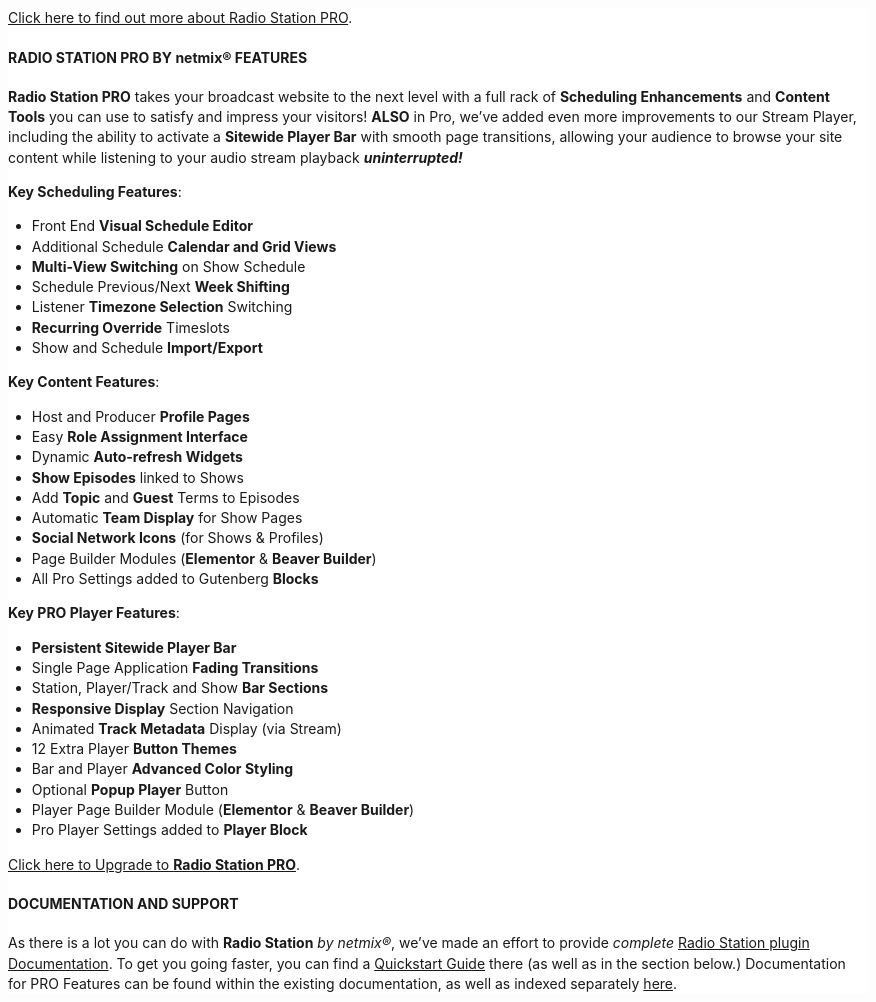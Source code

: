 [Click here to find out more about Radio Station PRO](https://radiostation.pro/).


#### RADIO STATION PRO BY netmix® FEATURES

**Radio Station PRO** takes your broadcast website to the next level with a full rack of **Scheduling Enhancements** and **Content Tools** you can use to satisfy and impress your visitors! **ALSO** in Pro, we’ve added even more improvements to our Stream Player, including the ability to activate a **Sitewide Player Bar** with smooth page transitions, allowing your audience to browse your site content while listening to your audio stream playback ***uninterrupted!***

**Key Scheduling Features**:
- Front End **Visual Schedule Editor**
- Additional Schedule **Calendar and Grid Views**
- **Multi-View Switching** on Show Schedule
- Schedule Previous/Next **Week Shifting**
- Listener **Timezone Selection** Switching
- **Recurring Override** Timeslots
- Show and Schedule **Import/Export**

**Key Content Features**:

- Host and Producer **Profile Pages**
- Easy **Role Assignment Interface**
- Dynamic **Auto-refresh Widgets**
- **Show Episodes** linked to Shows
- Add **Topic** and **Guest** Terms to Episodes
- Automatic **Team Display** for Show Pages
- **Social Network Icons** (for Shows & Profiles)
- Page Builder Modules (**Elementor** & **Beaver Builder**)
- All Pro Settings added to Gutenberg **Blocks**

**Key PRO Player Features**:

- **Persistent Sitewide Player Bar**
- Single Page Application **Fading Transitions**
- Station, Player/Track and Show **Bar Sections**
- **Responsive Display** Section Navigation
- Animated **Track Metadata** Display (via Stream)
- 12 Extra Player **Button Themes**
- Bar and Player **Advanced Color Styling**
- Optional **Popup Player** Button
- Player Page Builder Module (**Elementor** & **Beaver Builder**)
- Pro Player Settings added to **Player Block**

[Click here to Upgrade to **Radio Station PRO**](https://radiostation.pro/pricing/).


#### DOCUMENTATION AND SUPPORT

As there is a lot you can do with **Radio Station** *by netmix®*, we’ve made an effort to provide *complete* [Radio Station plugin Documentation](https://radiostation.pro/docs/). To get you going faster, you can find a [Quickstart Guide](https://radiostation.pro/docs/quickstart/) there (as well as in the section below.) Documentation for PRO Features can be found within the existing documentation, as well as indexed separately [here](http://radiostation.pro/docs/pro/). 
